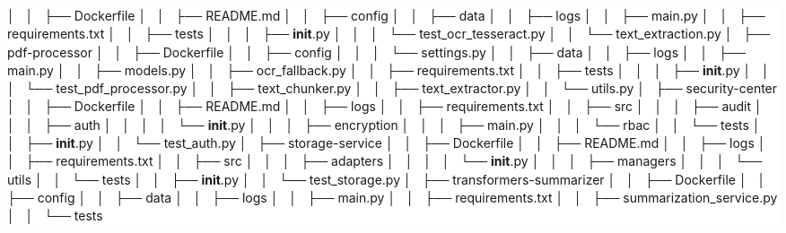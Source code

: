 │   │   ├── Dockerfile
│   │   ├── README.md
│   │   ├── config
│   │   ├── data
│   │   ├── logs
│   │   ├── main.py
│   │   ├── requirements.txt
│   │   ├── tests
│   │   │   ├── __init__.py
│   │   │   └── test_ocr_tesseract.py
│   │   └── text_extraction.py
│   ├── pdf-processor
│   │   ├── Dockerfile
│   │   ├── config
│   │   │   └── settings.py
│   │   ├── data
│   │   ├── logs
│   │   ├── main.py
│   │   ├── models.py
│   │   ├── ocr_fallback.py
│   │   ├── requirements.txt
│   │   ├── tests
│   │   │   ├── __init__.py
│   │   │   └── test_pdf_processor.py
│   │   ├── text_chunker.py
│   │   ├── text_extractor.py
│   │   └── utils.py
│   ├── security-center
│   │   ├── Dockerfile
│   │   ├── README.md
│   │   ├── logs
│   │   ├── requirements.txt
│   │   ├── src
│   │   │   ├── audit
│   │   │   ├── auth
│   │   │   │   └── __init__.py
│   │   │   ├── encryption
│   │   │   ├── main.py
│   │   │   └── rbac
│   │   └── tests
│   │       ├── __init__.py
│   │       └── test_auth.py
│   ├── storage-service
│   │   ├── Dockerfile
│   │   ├── README.md
│   │   ├── logs
│   │   ├── requirements.txt
│   │   ├── src
│   │   │   ├── adapters
│   │   │   │   └── __init__.py
│   │   │   ├── managers
│   │   │   └── utils
│   │   └── tests
│   │       ├── __init__.py
│   │       └── test_storage.py
│   ├── transformers-summarizer
│   │   ├── Dockerfile
│   │   ├── config
│   │   ├── data
│   │   ├── logs
│   │   ├── main.py
│   │   ├── requirements.txt
│   │   ├── summarization_service.py
│   │   └── tests